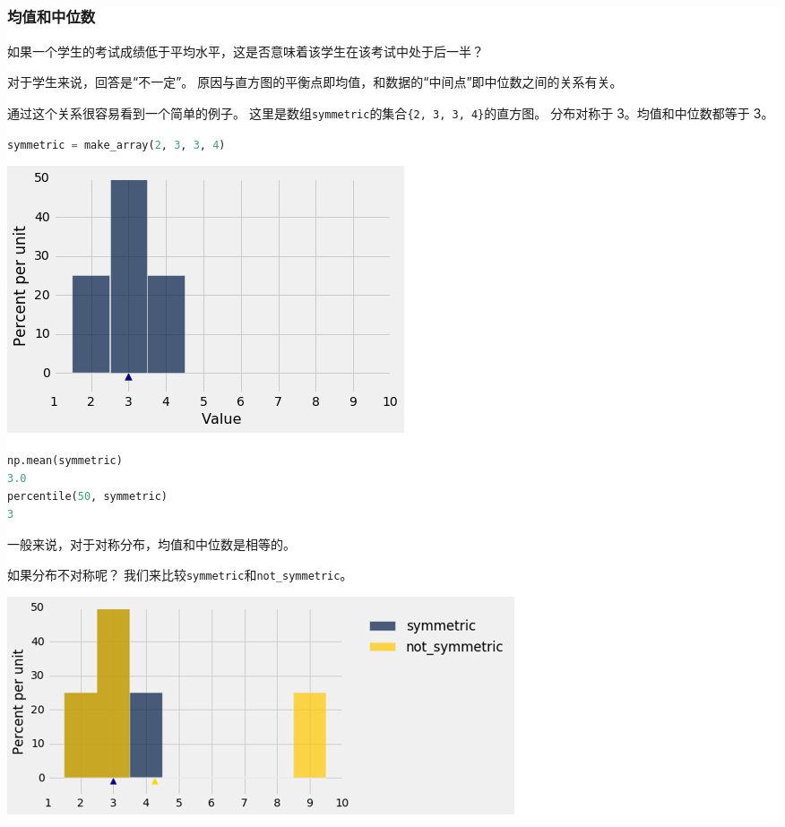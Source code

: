 ### 均值和中位数

如果一个学生的考试成绩低于平均水平，这是否意味着该学生在该考试中处于后一半？

对于学生来说，回答是“不一定”。 原因与直方图的平衡点即均值，和数据的“中间点”即中位数之间的关系有关。

通过这个关系很容易看到一个简单的例子。 这里是数组`symmetric`的集合`{2, 3, 3, 4}`的直方图。 分布对称于 3。均值和中位数都等于 3。

```py
symmetric = make_array(2, 3, 3, 4)
```

![](img/12-3.png)

```py
np.mean(symmetric)
3.0
percentile(50, symmetric)
3
```

一般来说，对于对称分布，均值和中位数是相等的。

如果分布不对称呢？ 我们来比较`symmetric`和`not_symmetric`。

![](img/12-4.png)
